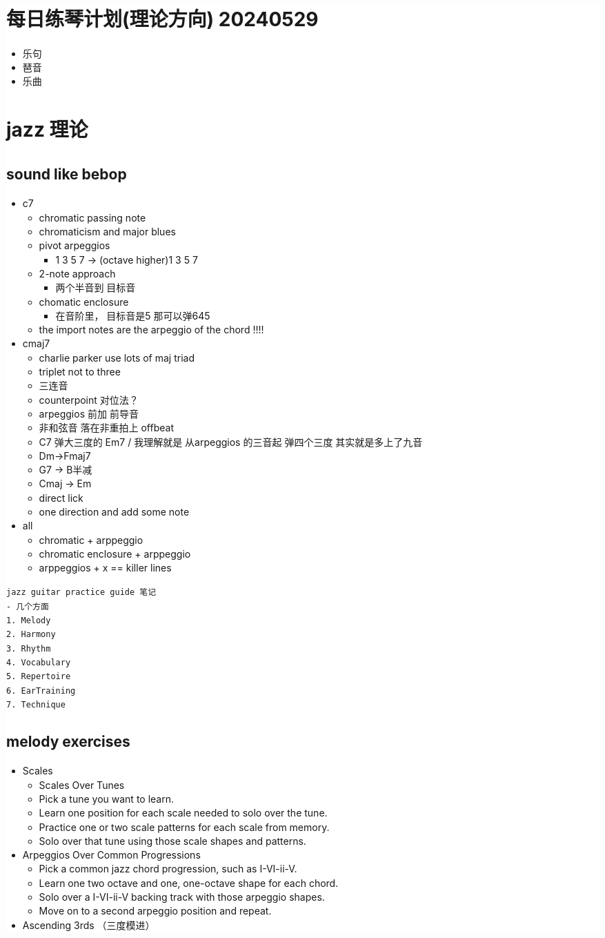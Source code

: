 # 每日练琴计划(理论方向) 20240529 
- 乐句
- 琶音
- 乐曲


# jazz 理论 
## sound like bebop
- c7
    - chromatic passing note
    - chromaticism and major blues
    - pivot arpeggios
        - 1 3 5 7 -> (octave higher)1 3 5 7 
    - 2-note approach
        - 两个半音到 目标音
    - chomatic enclosure 
        - 在音阶里， 目标音是5  那可以弹645
    - the import notes are the arpeggio of the chord !!!!
- cmaj7
    - charlie parker use lots of  maj triad 
    - triplet not to three 
    - 三连音
    - counterpoint 对位法？
    - arpeggios  前加 前导音
    - 非和弦音 落在非重拍上 offbeat
    - C7 弹大三度的 Em7 / 我理解就是 从arpeggios 的三音起 弹四个三度 其实就是多上了九音
    - Dm->Fmaj7  
    - G7 -> B半减
    - Cmaj -> Em
    - direct lick 
    - one direction and add some note 
- all
  -  chromatic + arppeggio
  -  chromatic enclosure  + arppeggio
  -  arppeggios + x == killer lines

```
jazz guitar practice guide 笔记
- 几个方面
1. Melody
2. Harmony
3. Rhythm
4. Vocabulary 
5. Repertoire 
6. EarTraining 
7. Technique 
```
## melody exercises
- Scales
    - Scales Over Tunes
    - Pick a tune you want to learn.
    - Learn one position for each scale needed to solo over the tune. 
    - Practice one or two scale patterns for each scale from memory. 
    - Solo over that tune using those scale shapes and patterns.
- Arpeggios Over Common Progressions
    - Pick a common jazz chord progression, such as I-VI-ii-V.
    - Learn one two octave and one, one-octave shape for each chord. 
    - Solo over a I-VI-ii-V backing track with those arpeggio shapes. 
    - Move on to a second arpeggio position and repeat.
- Ascending 3rds （三度模进）